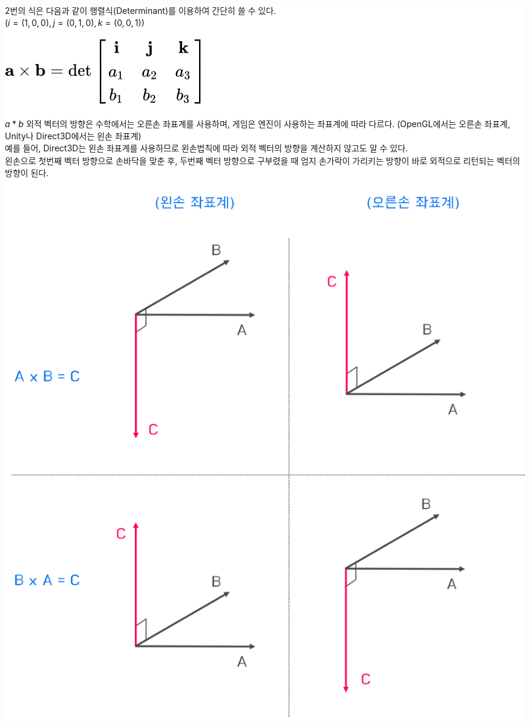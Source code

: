 2번의 식은 다음과 같이 행렬식(Determinant)를 이용하여 간단히 쓸 수 있다.    
($i = (1,0,0), j = (0,1,0), k = (0,0,1)$)

![벡터](/img/vector22.svg)

$a * b$ 외적 벡터의 방향은 수학에서는 오른손 좌표계를 사용하며, 게임은 엔진이 사용하는 좌표계에 따라 다르다. (OpenGL에서는 오른손 좌표계, Unity나 Direct3D에서는 왼손 좌표계)   
예를 들어, Direct3D는 왼손 좌표계를 사용하므로 왼손법칙에 따라 외적 벡터의 방향을 계산하지 않고도 알 수 있다.   
왼손으로 첫번째 벡터 방향으로 손바닥을 맞춘 후, 두번째 벡터 방향으로 구부렸을 때 엄지 손가락이 가리키는 방향이 바로 외적으로 리턴되는 벡터의 방향이 된다.

![벡터](/img/vector23.png)
